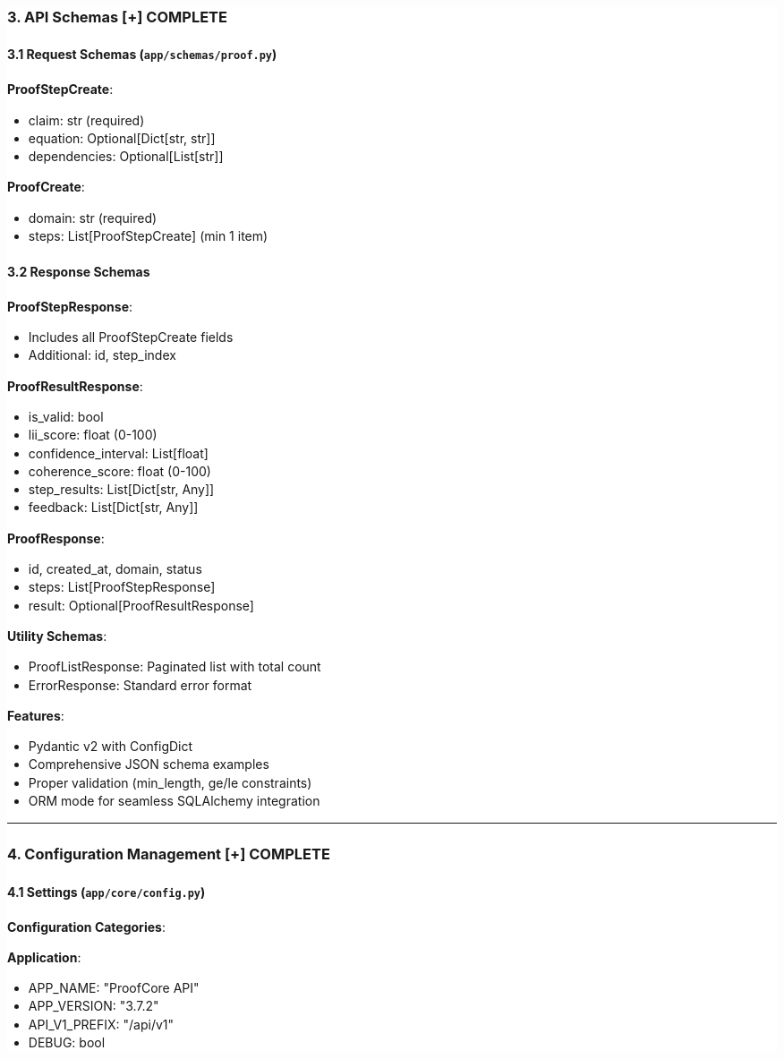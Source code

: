 
### 3. API Schemas [+] COMPLETE

#### 3.1 Request Schemas (`app/schemas/proof.py`)

**ProofStepCreate**:
- claim: str (required)
- equation: Optional[Dict[str, str]]
- dependencies: Optional[List[str]]

**ProofCreate**:
- domain: str (required)
- steps: List[ProofStepCreate] (min 1 item)

#### 3.2 Response Schemas

**ProofStepResponse**:
- Includes all ProofStepCreate fields
- Additional: id, step_index

**ProofResultResponse**:
- is_valid: bool
- lii_score: float (0-100)
- confidence_interval: List[float]
- coherence_score: float (0-100)
- step_results: List[Dict[str, Any]]
- feedback: List[Dict[str, Any]]

**ProofResponse**:
- id, created_at, domain, status
- steps: List[ProofStepResponse]
- result: Optional[ProofResultResponse]

**Utility Schemas**:
- ProofListResponse: Paginated list with total count
- ErrorResponse: Standard error format

**Features**:
- Pydantic v2 with ConfigDict
- Comprehensive JSON schema examples
- Proper validation (min_length, ge/le constraints)
- ORM mode for seamless SQLAlchemy integration

---

### 4. Configuration Management [+] COMPLETE

#### 4.1 Settings (`app/core/config.py`)

**Configuration Categories**:

**Application**:
- APP_NAME: "ProofCore API"
- APP_VERSION: "3.7.2"
- API_V1_PREFIX: "/api/v1"
- DEBUG: bool
